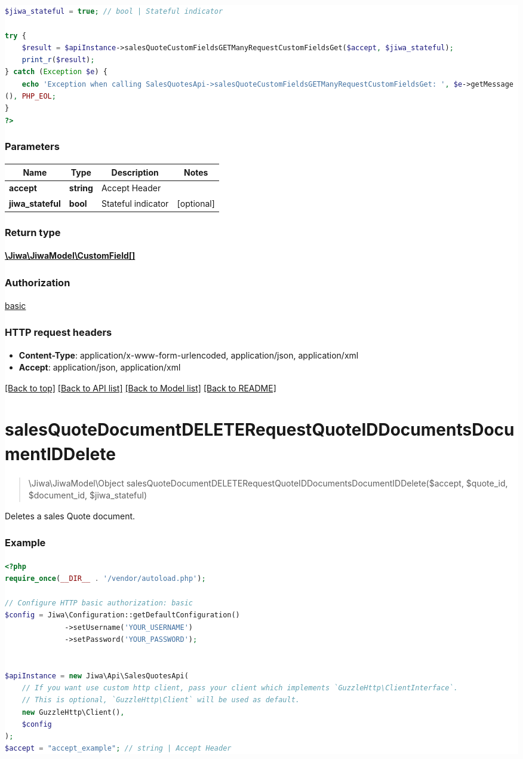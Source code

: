 ```php
$jiwa_stateful = true; // bool | Stateful indicator

try {
    $result = $apiInstance->salesQuoteCustomFieldsGETManyRequestCustomFieldsGet($accept, $jiwa_stateful);
    print_r($result);
} catch (Exception $e) {
    echo 'Exception when calling SalesQuotesApi->salesQuoteCustomFieldsGETManyRequestCustomFieldsGet: ', $e->getMessage(), PHP_EOL;
}
?>
```

### Parameters

Name | Type | Description  | Notes
------------- | ------------- | ------------- | -------------
 **accept** | **string**| Accept Header |
 **jiwa_stateful** | **bool**| Stateful indicator | [optional]

### Return type

[**\Jiwa\JiwaModel\CustomField[]**](../Model/CustomField.md)

### Authorization

[basic](../../README.md#basic)

### HTTP request headers

 - **Content-Type**: application/x-www-form-urlencoded, application/json, application/xml
 - **Accept**: application/json, application/xml

[[Back to top]](#) [[Back to API list]](../../README.md#documentation-for-api-endpoints) [[Back to Model list]](../../README.md#documentation-for-models) [[Back to README]](../../README.md)

# **salesQuoteDocumentDELETERequestQuoteIDDocumentsDocumentIDDelete**
> \Jiwa\JiwaModel\Object salesQuoteDocumentDELETERequestQuoteIDDocumentsDocumentIDDelete($accept, $quote_id, $document_id, $jiwa_stateful)

Deletes a sales Quote document.



### Example
```php
<?php
require_once(__DIR__ . '/vendor/autoload.php');

// Configure HTTP basic authorization: basic
$config = Jiwa\Configuration::getDefaultConfiguration()
              ->setUsername('YOUR_USERNAME')
              ->setPassword('YOUR_PASSWORD');


$apiInstance = new Jiwa\Api\SalesQuotesApi(
    // If you want use custom http client, pass your client which implements `GuzzleHttp\ClientInterface`.
    // This is optional, `GuzzleHttp\Client` will be used as default.
    new GuzzleHttp\Client(),
    $config
);
$accept = "accept_example"; // string | Accept Header
```